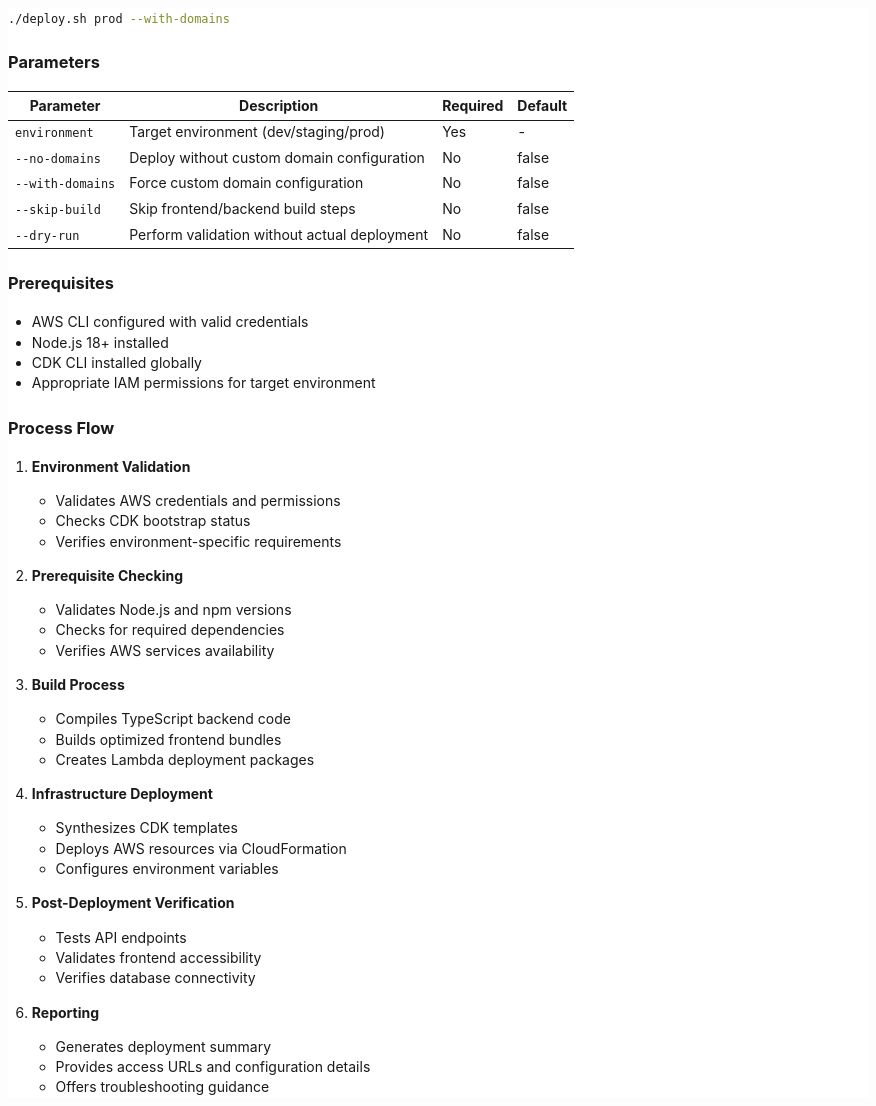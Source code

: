 ```bash
./deploy.sh prod --with-domains
```

### Parameters

| Parameter | Description | Required | Default |
|---|---|---|---|
| `environment` | Target environment (dev/staging/prod) | Yes | - |
| `--no-domains` | Deploy without custom domain configuration | No | false |
| `--with-domains` | Force custom domain configuration | No | false |
| `--skip-build` | Skip frontend/backend build steps | No | false |
| `--dry-run` | Perform validation without actual deployment | No | false |

### Prerequisites
- AWS CLI configured with valid credentials
- Node.js 18+ installed
- CDK CLI installed globally
- Appropriate IAM permissions for target environment

### Process Flow

1. **Environment Validation**
   - Validates AWS credentials and permissions
   - Checks CDK bootstrap status
   - Verifies environment-specific requirements

2. **Prerequisite Checking**
   - Validates Node.js and npm versions
   - Checks for required dependencies
   - Verifies AWS services availability

3. **Build Process**
   - Compiles TypeScript backend code
   - Builds optimized frontend bundles
   - Creates Lambda deployment packages

4. **Infrastructure Deployment**
   - Synthesizes CDK templates
   - Deploys AWS resources via CloudFormation
   - Configures environment variables

5. **Post-Deployment Verification**
   - Tests API endpoints
   - Validates frontend accessibility
   - Verifies database connectivity

6. **Reporting**
   - Generates deployment summary
   - Provides access URLs and configuration details
   - Offers troubleshooting guidance
